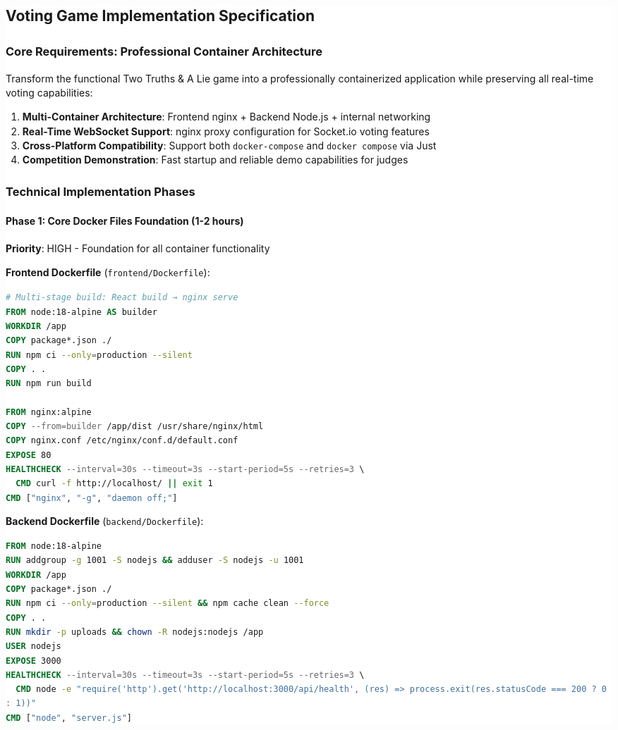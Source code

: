 ## Voting Game Implementation Specification

### Core Requirements: Professional Container Architecture
Transform the functional Two Truths & A Lie game into a professionally containerized application while preserving all real-time voting capabilities:

1. **Multi-Container Architecture**: Frontend nginx + Backend Node.js + internal networking
2. **Real-Time WebSocket Support**: nginx proxy configuration for Socket.io voting features
3. **Cross-Platform Compatibility**: Support both `docker-compose` and `docker compose` via Just
4. **Competition Demonstration**: Fast startup and reliable demo capabilities for judges

### Technical Implementation Phases

#### Phase 1: Core Docker Files Foundation (1-2 hours)
**Priority**: HIGH - Foundation for all container functionality

**Frontend Dockerfile** (`frontend/Dockerfile`):
```dockerfile
# Multi-stage build: React build → nginx serve
FROM node:18-alpine AS builder
WORKDIR /app
COPY package*.json ./
RUN npm ci --only=production --silent
COPY . .
RUN npm run build

FROM nginx:alpine
COPY --from=builder /app/dist /usr/share/nginx/html
COPY nginx.conf /etc/nginx/conf.d/default.conf
EXPOSE 80
HEALTHCHECK --interval=30s --timeout=3s --start-period=5s --retries=3 \
  CMD curl -f http://localhost/ || exit 1
CMD ["nginx", "-g", "daemon off;"]
```

**Backend Dockerfile** (`backend/Dockerfile`):
```dockerfile
FROM node:18-alpine
RUN addgroup -g 1001 -S nodejs && adduser -S nodejs -u 1001
WORKDIR /app
COPY package*.json ./
RUN npm ci --only=production --silent && npm cache clean --force
COPY . .
RUN mkdir -p uploads && chown -R nodejs:nodejs /app
USER nodejs
EXPOSE 3000
HEALTHCHECK --interval=30s --timeout=3s --start-period=5s --retries=3 \
  CMD node -e "require('http').get('http://localhost:3000/api/health', (res) => process.exit(res.statusCode === 200 ? 0 : 1))"
CMD ["node", "server.js"]
```
